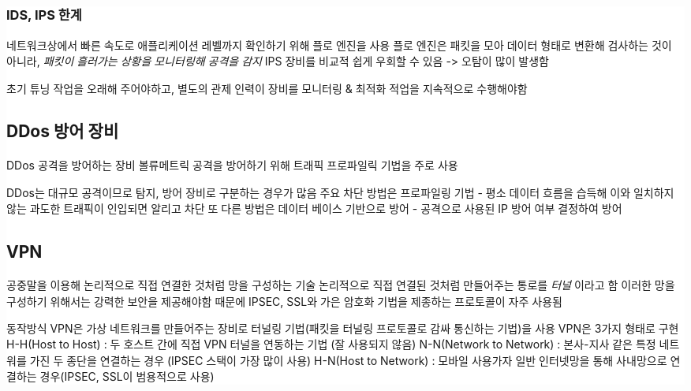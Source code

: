 ### IDS, IPS 한계
네트워크상에서 빠른 속도로 애플리케이션 레벨까지 확인하기 위해 플로 엔진을 사용
플로 엔진은 패킷을 모아 데이터 형태로 변환해 검사하는 것이 아니라, _패킷이 흘러가는 상황을 모니터링해 공격을 감지_
IPS 장비를 비교적 쉽게 우회할 수 있음 -> 오탐이 많이 발생함

초기 튜닝 작업을 오래해 주어야하고, 별도의 관제 인력이 장비를 모니터링 & 최적화 적업을 지속적으로 수행해야함

## DDos 방어 장비
DDos 공격을 방어하는 장비
볼류메트릭 공격을 방어하기 위해 트래픽 프로파일릭 기법을 주로 사용

DDos는 대규모 공격이므로 탐지, 방어 장비로 구분하는 경우가 많음
주요 차단 방법은 프로파일링 기법 - 평소 데이터 흐름을 습득해 이와 일치하지 않는 과도한 트래픽이 인입되면 알리고 차단
또 다른 방법은 데이터 베이스 기반으로 방어 - 공격으로 사용된 IP 방어 여부 결정하여 방어

## VPN
공중말을 이용해 논리적으로 직접 연결한 것처럼 망을 구성하는 기술
논리적으로 직접 연결된 것처럼 만들어주는 통로를 _터널_ 이라고 함
이러한 망을 구성하기 위해서는 강력한 보안을 제공해야함 
때문에 IPSEC, SSL와 가은 암호화 기법을 제종하는 프로토콜이 자주 사용됨

동작방식
VPN은 가상 네트워크를 만들어주는 장비로 터널링 기법(패킷을 터널링 프로토콜로 감싸 통신하는 기법)을 사용
VPN은 3가지 형태로 구현
H-H(Host to Host) : 두 호스트 간에 직접 VPN 터널을 연동하는 기법 (잘 사용되지 않음)
N-N(Network to Network) : 본사-지사 같은 특정 네트워를 가진 두 종단을 연결하는 경우 (IPSEC 스택이 가장 많이 사용)
H-N(Host to Network) : 모바일 사용가자 일반 인터넷망을 통해 사내망으로 연결하는 경우(IPSEC, SSL이 범용적으로 사용)
